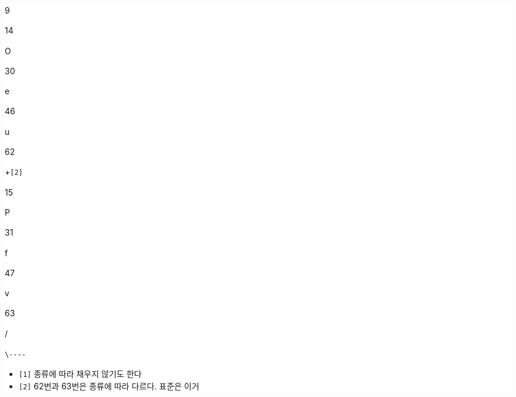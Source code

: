 9

14

O

30

e

46

u

62

+`[2]`

15

P

31

f

47

v

63

/

`\----`

  * `[1]` 종류에 따라 채우지 않기도 한다
  * `[2]` 62번과 63번은 종류에 따라 다르다. 표준은 이거

